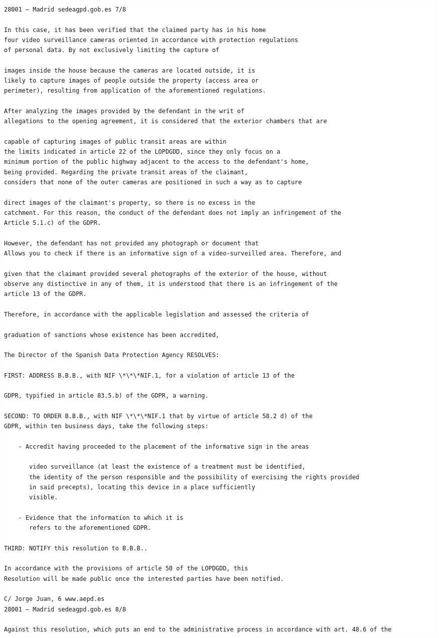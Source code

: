 ```
28001 – Madrid sedeagpd.gob.es 7/8

In this case, it has been verified that the claimed party has in his home
four video surveillance cameras oriented in accordance with protection regulations
of personal data. By not exclusively limiting the capture of

images inside the house because the cameras are located outside, it is
likely to capture images of people outside the property (access area or
perimeter), resulting from application of the aforementioned regulations.

After analyzing the images provided by the defendant in the writ of
allegations to the opening agreement, it is considered that the exterior chambers that are

capable of capturing images of public transit areas are within
the limits indicated in article 22 of the LOPDGDD, since they only focus on a
minimum portion of the public highway adjacent to the access to the defendant's home,
being provided. Regarding the private transit areas of the claimant,
considers that none of the outer cameras are positioned in such a way as to capture

direct images of the claimant's property, so there is no excess in the
catchment. For this reason, the conduct of the defendant does not imply an infringement of the
Article 5.1.c) of the GDPR.

However, the defendant has not provided any photograph or document that
Allows you to check if there is an informative sign of a video-surveilled area. Therefore, and

given that the claimant provided several photographs of the exterior of the house, without
observe any distinctive in any of them, it is understood that there is an infringement of the
article 13 of the GDPR.

Therefore, in accordance with the applicable legislation and assessed the criteria of

graduation of sanctions whose existence has been accredited,

The Director of the Spanish Data Protection Agency RESOLVES:

FIRST: ADDRESS B.B.B., with NIF \*\*\*NIF.1, for a violation of article 13 of the

GDPR, typified in article 83.5.b) of the GDPR, a warning.

SECOND: TO ORDER B.B.B., with NIF \*\*\*NIF.1 that by virtue of article 58.2 d) of the
GDPR, within ten business days, take the following steps:

    - Accredit having proceeded to the placement of the informative sign in the areas

       video surveillance (at least the existence of a treatment must be identified,
       the identity of the person responsible and the possibility of exercising the rights provided
       in said precepts), locating this device in a place sufficiently
       visible.

    - Evidence that the information to which it is
       refers to the aforementioned GDPR.

THIRD: NOTIFY this resolution to B.B.B..

In accordance with the provisions of article 50 of the LOPDGDD, this
Resolution will be made public once the interested parties have been notified.

C/ Jorge Juan, 6 www.aepd.es
28001 – Madrid sedeagpd.gob.es 8/8

Against this resolution, which puts an end to the administrative process in accordance with art. 48.6 of the
```